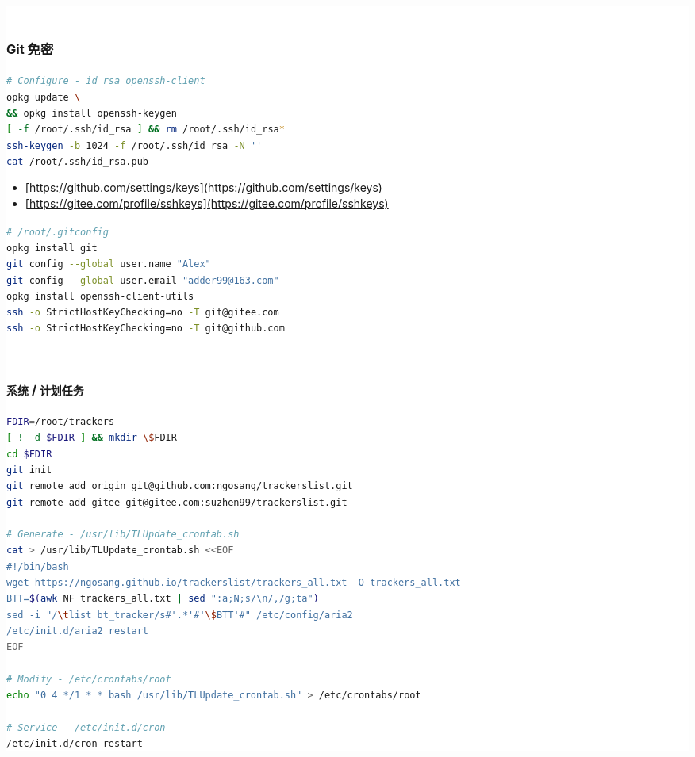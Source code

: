 <br>

### Git 免密
```bash
# Configure - id_rsa openssh-client
opkg update \
&& opkg install openssh-keygen
[ -f /root/.ssh/id_rsa ] && rm /root/.ssh/id_rsa*
ssh-keygen -b 1024 -f /root/.ssh/id_rsa -N ''
cat /root/.ssh/id_rsa.pub

```
- [https://github.com/settings/keys](https://github.com/settings/keys)
- [https://gitee.com/profile/sshkeys](https://gitee.com/profile/sshkeys)
```bash
# /root/.gitconfig
opkg install git
git config --global user.name "Alex"
git config --global user.email "adder99@163.com"
opkg install openssh-client-utils
ssh -o StrictHostKeyChecking=no -T git@gitee.com
ssh -o StrictHostKeyChecking=no -T git@github.com

```

<br>

###  `系统` / `计划任务`
```bash
FDIR=/root/trackers
[ ! -d $FDIR ] && mkdir \$FDIR
cd $FDIR
git init
git remote add origin git@github.com:ngosang/trackerslist.git
git remote add gitee git@gitee.com:suzhen99/trackerslist.git

# Generate - /usr/lib/TLUpdate_crontab.sh
cat > /usr/lib/TLUpdate_crontab.sh <<EOF
#!/bin/bash
wget https://ngosang.github.io/trackerslist/trackers_all.txt -O trackers_all.txt
BTT=$(awk NF trackers_all.txt | sed ":a;N;s/\n/,/g;ta")
sed -i "/\tlist bt_tracker/s#'.*'#'\$BTT'#" /etc/config/aria2
/etc/init.d/aria2 restart
EOF

# Modify - /etc/crontabs/root
echo "0 4 */1 * * bash /usr/lib/TLUpdate_crontab.sh" > /etc/crontabs/root

# Service - /etc/init.d/cron
/etc/init.d/cron restart

```
